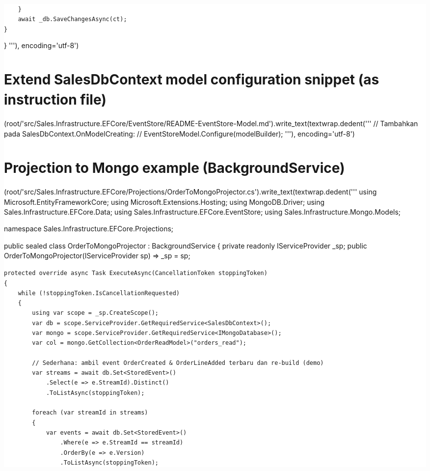         }
        await _db.SaveChangesAsync(ct);
    }
}
'''), encoding='utf-8')

# Extend SalesDbContext model configuration snippet (as instruction file)
(root/'src/Sales.Infrastructure.EFCore/EventStore/README-EventStore-Model.md').write_text(textwrap.dedent('''
// Tambahkan pada SalesDbContext.OnModelCreating:
// EventStoreModel.Configure(modelBuilder);
'''), encoding='utf-8')

# Projection to Mongo example (BackgroundService)
(root/'src/Sales.Infrastructure.EFCore/Projections/OrderToMongoProjector.cs').write_text(textwrap.dedent('''
using Microsoft.EntityFrameworkCore;
using Microsoft.Extensions.Hosting;
using MongoDB.Driver;
using Sales.Infrastructure.EFCore.Data;
using Sales.Infrastructure.EFCore.EventStore;
using Sales.Infrastructure.Mongo.Models;

namespace Sales.Infrastructure.EFCore.Projections;

public sealed class OrderToMongoProjector : BackgroundService
{
    private readonly IServiceProvider _sp;
    public OrderToMongoProjector(IServiceProvider sp) => _sp = sp;

    protected override async Task ExecuteAsync(CancellationToken stoppingToken)
    {
        while (!stoppingToken.IsCancellationRequested)
        {
            using var scope = _sp.CreateScope();
            var db = scope.ServiceProvider.GetRequiredService<SalesDbContext>();
            var mongo = scope.ServiceProvider.GetRequiredService<IMongoDatabase>();
            var col = mongo.GetCollection<OrderReadModel>("orders_read");

            // Sederhana: ambil event OrderCreated & OrderLineAdded terbaru dan re-build (demo)
            var streams = await db.Set<StoredEvent>()
                .Select(e => e.StreamId).Distinct()
                .ToListAsync(stoppingToken);

            foreach (var streamId in streams)
            {
                var events = await db.Set<StoredEvent>()
                    .Where(e => e.StreamId == streamId)
                    .OrderBy(e => e.Version)
                    .ToListAsync(stoppingToken);
